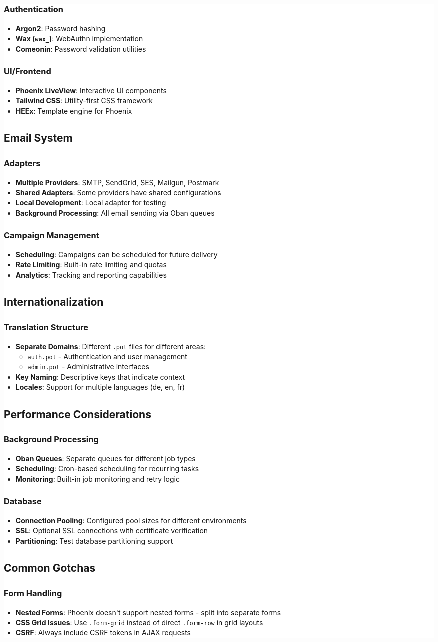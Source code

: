 ### Authentication
- **Argon2**: Password hashing
- **Wax (`wax_`)**: WebAuthn implementation
- **Comeonin**: Password validation utilities

### UI/Frontend
- **Phoenix LiveView**: Interactive UI components
- **Tailwind CSS**: Utility-first CSS framework
- **HEEx**: Template engine for Phoenix

## Email System

### Adapters
- **Multiple Providers**: SMTP, SendGrid, SES, Mailgun, Postmark
- **Shared Adapters**: Some providers have shared configurations
- **Local Development**: Local adapter for testing
- **Background Processing**: All email sending via Oban queues

### Campaign Management
- **Scheduling**: Campaigns can be scheduled for future delivery
- **Rate Limiting**: Built-in rate limiting and quotas
- **Analytics**: Tracking and reporting capabilities

## Internationalization

### Translation Structure
- **Separate Domains**: Different `.pot` files for different areas:
  - `auth.pot` - Authentication and user management
  - `admin.pot` - Administrative interfaces
- **Key Naming**: Descriptive keys that indicate context
- **Locales**: Support for multiple languages (de, en, fr)

## Performance Considerations

### Background Processing
- **Oban Queues**: Separate queues for different job types
- **Scheduling**: Cron-based scheduling for recurring tasks
- **Monitoring**: Built-in job monitoring and retry logic

### Database
- **Connection Pooling**: Configured pool sizes for different environments
- **SSL**: Optional SSL connections with certificate verification
- **Partitioning**: Test database partitioning support

## Common Gotchas

### Form Handling
- **Nested Forms**: Phoenix doesn't support nested forms - split into separate forms
- **CSS Grid Issues**: Use `.form-grid` instead of direct `.form-row` in grid layouts
- **CSRF**: Always include CSRF tokens in AJAX requests
